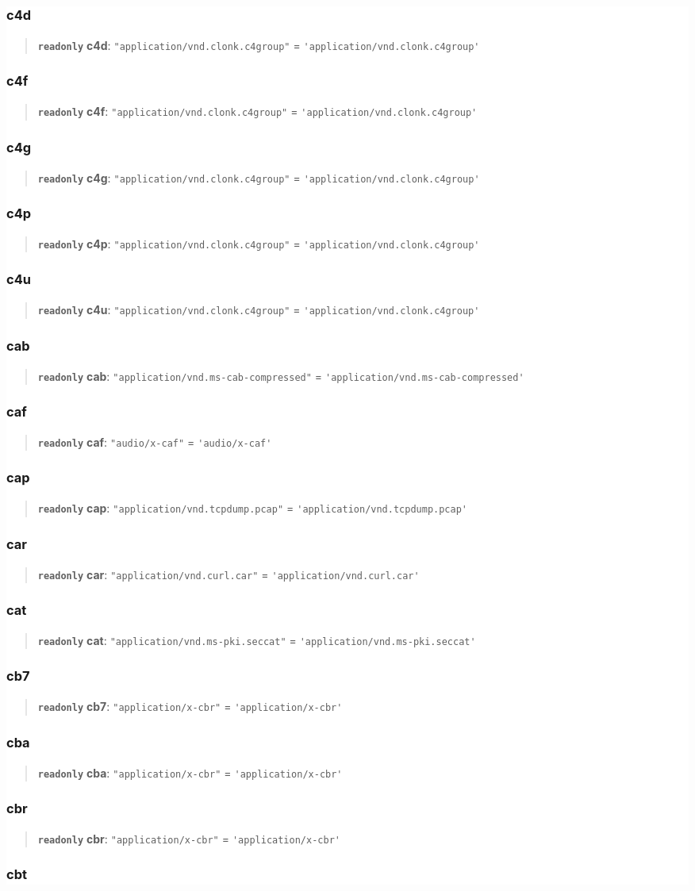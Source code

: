 ### c4d

> **`readonly`** **c4d**: `"application/vnd.clonk.c4group"` = `'application/vnd.clonk.c4group'`

### c4f

> **`readonly`** **c4f**: `"application/vnd.clonk.c4group"` = `'application/vnd.clonk.c4group'`

### c4g

> **`readonly`** **c4g**: `"application/vnd.clonk.c4group"` = `'application/vnd.clonk.c4group'`

### c4p

> **`readonly`** **c4p**: `"application/vnd.clonk.c4group"` = `'application/vnd.clonk.c4group'`

### c4u

> **`readonly`** **c4u**: `"application/vnd.clonk.c4group"` = `'application/vnd.clonk.c4group'`

### cab

> **`readonly`** **cab**: `"application/vnd.ms-cab-compressed"` = `'application/vnd.ms-cab-compressed'`

### caf

> **`readonly`** **caf**: `"audio/x-caf"` = `'audio/x-caf'`

### cap

> **`readonly`** **cap**: `"application/vnd.tcpdump.pcap"` = `'application/vnd.tcpdump.pcap'`

### car

> **`readonly`** **car**: `"application/vnd.curl.car"` = `'application/vnd.curl.car'`

### cat

> **`readonly`** **cat**: `"application/vnd.ms-pki.seccat"` = `'application/vnd.ms-pki.seccat'`

### cb7

> **`readonly`** **cb7**: `"application/x-cbr"` = `'application/x-cbr'`

### cba

> **`readonly`** **cba**: `"application/x-cbr"` = `'application/x-cbr'`

### cbr

> **`readonly`** **cbr**: `"application/x-cbr"` = `'application/x-cbr'`

### cbt

